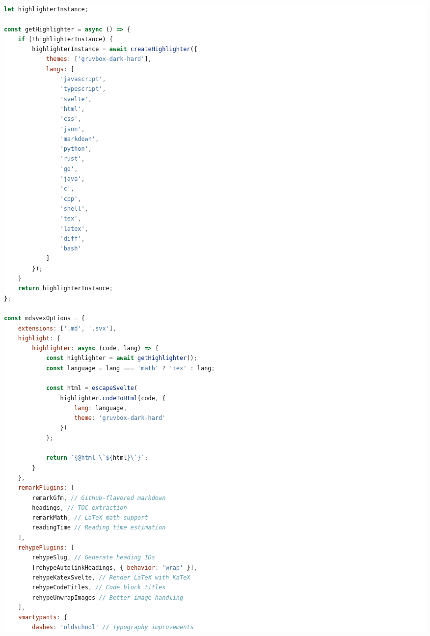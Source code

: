 ```javascript title="Our battle-tested svelte.config.js"
let highlighterInstance;

const getHighlighter = async () => {
	if (!highlighterInstance) {
		highlighterInstance = await createHighlighter({
			themes: ['gruvbox-dark-hard'],
			langs: [
				'javascript',
				'typescript',
				'svelte',
				'html',
				'css',
				'json',
				'markdown',
				'python',
				'rust',
				'go',
				'java',
				'c',
				'cpp',
				'shell',
				'tex',
				'latex',
				'diff',
				'bash'
			]
		});
	}
	return highlighterInstance;
};

const mdsvexOptions = {
	extensions: ['.md', '.svx'],
	highlight: {
		highlighter: async (code, lang) => {
			const highlighter = await getHighlighter();
			const language = lang === 'math' ? 'tex' : lang;

			const html = escapeSvelte(
				highlighter.codeToHtml(code, {
					lang: language,
					theme: 'gruvbox-dark-hard'
				})
			);

			return `{@html \`${html}\`}`;
		}
	},
	remarkPlugins: [
		remarkGfm, // GitHub-flavored markdown
		headings, // TOC extraction
		remarkMath, // LaTeX math support
		readingTime // Reading time estimation
	],
	rehypePlugins: [
		rehypeSlug, // Generate heading IDs
		[rehypeAutolinkHeadings, { behavior: 'wrap' }],
		rehypeKatexSvelte, // Render LaTeX with KaTeX
		rehypeCodeTitles, // Code block titles
		rehypeUnwrapImages // Better image handling
	],
	smartypants: {
		dashes: 'oldschool' // Typography improvements
```